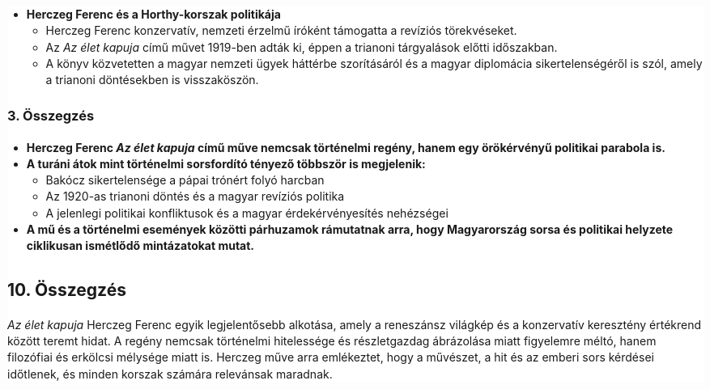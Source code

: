- **Herczeg Ferenc és a Horthy-korszak politikája**  
  - Herczeg Ferenc konzervatív, nemzeti érzelmű íróként támogatta a revíziós törekvéseket.  
  - Az *Az élet kapuja* című művet 1919-ben adták ki, éppen a trianoni tárgyalások előtti időszakban.  
  - A könyv közvetetten a magyar nemzeti ügyek háttérbe szorításáról és a magyar diplomácia sikertelenségéről is szól, amely a trianoni döntésekben is visszaköszön.  
### 3. Összegzés  
- **Herczeg Ferenc *Az élet kapuja* című műve nemcsak történelmi regény, hanem egy örökérvényű politikai parabola is.**  
- **A turáni átok mint történelmi sorsfordító tényező többször is megjelenik:**  
  - Bakócz sikertelensége a pápai trónért folyó harcban  
  - Az 1920-as trianoni döntés és a magyar revíziós politika  
  - A jelenlegi politikai konfliktusok és a magyar érdekérvényesítés nehézségei  
- **A mű és a történelmi események közötti párhuzamok rámutatnak arra, hogy Magyarország sorsa és politikai helyzete ciklikusan ismétlődő mintázatokat mutat.**  
## 10. Összegzés
_Az élet kapuja_ Herczeg Ferenc egyik legjelentősebb alkotása, amely a reneszánsz világkép és a konzervatív keresztény értékrend között teremt hidat. A regény nemcsak történelmi hitelessége és részletgazdag ábrázolása miatt figyelemre méltó, hanem filozófiai és erkölcsi mélysége miatt is. Herczeg műve arra emlékeztet, hogy a művészet, a hit és az emberi sors kérdései időtlenek, és minden korszak számára relevánsak maradnak.


